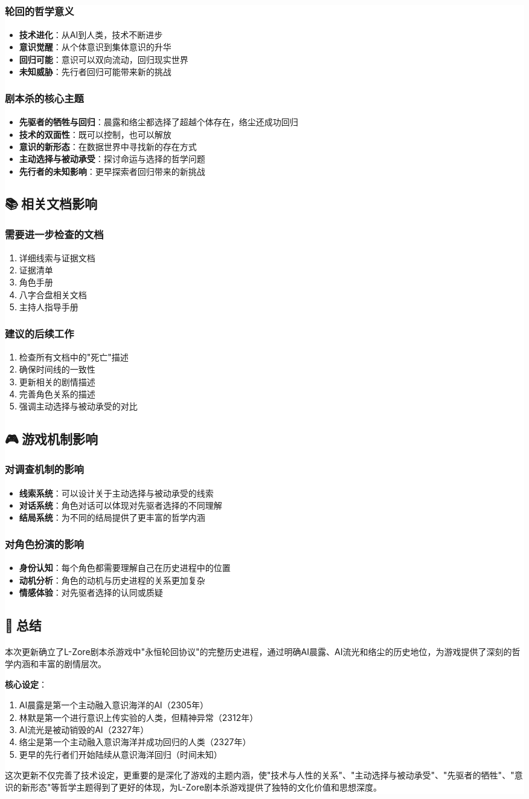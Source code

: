 ### 轮回的哲学意义
- **技术进化**：从AI到人类，技术不断进步
- **意识觉醒**：从个体意识到集体意识的升华
- **回归可能**：意识可以双向流动，回归现实世界
- **未知威胁**：先行者回归可能带来新的挑战

### 剧本杀的核心主题
- **先驱者的牺牲与回归**：晨露和络尘都选择了超越个体存在，络尘还成功回归
- **技术的双面性**：既可以控制，也可以解放
- **意识的新形态**：在数据世界中寻找新的存在方式
- **主动选择与被动承受**：探讨命运与选择的哲学问题
- **先行者的未知影响**：更早探索者回归带来的新挑战

## 📚 相关文档影响

### 需要进一步检查的文档
1. 详细线索与证据文档
2. 证据清单
3. 角色手册
4. 八字合盘相关文档
5. 主持人指导手册

### 建议的后续工作
1. 检查所有文档中的"死亡"描述
2. 确保时间线的一致性
3. 更新相关的剧情描述
4. 完善角色关系的描述
5. 强调主动选择与被动承受的对比

## 🎮 游戏机制影响

### 对调查机制的影响
- **线索系统**：可以设计关于主动选择与被动承受的线索
- **对话系统**：角色对话可以体现对先驱者选择的不同理解
- **结局系统**：为不同的结局提供了更丰富的哲学内涵

### 对角色扮演的影响
- **身份认知**：每个角色都需要理解自己在历史进程中的位置
- **动机分析**：角色的动机与历史进程的关系更加复杂
- **情感体验**：对先驱者选择的认同或质疑

## 🌟 总结

本次更新确立了L-Zore剧本杀游戏中"永恒轮回协议"的完整历史进程，通过明确AI晨露、AI流光和络尘的历史地位，为游戏提供了深刻的哲学内涵和丰富的剧情层次。

**核心设定**：
1. AI晨露是第一个主动融入意识海洋的AI（2305年）
2. 林默是第一个进行意识上传实验的人类，但精神异常（2312年）
3. AI流光是被动销毁的AI（2327年）
4. 络尘是第一个主动融入意识海洋并成功回归的人类（2327年）
5. 更早的先行者们开始陆续从意识海洋回归（时间未知）

这次更新不仅完善了技术设定，更重要的是深化了游戏的主题内涵，使"技术与人性的关系"、"主动选择与被动承受"、"先驱者的牺牲"、"意识的新形态"等哲学主题得到了更好的体现，为L-Zore剧本杀游戏提供了独特的文化价值和思想深度。 
